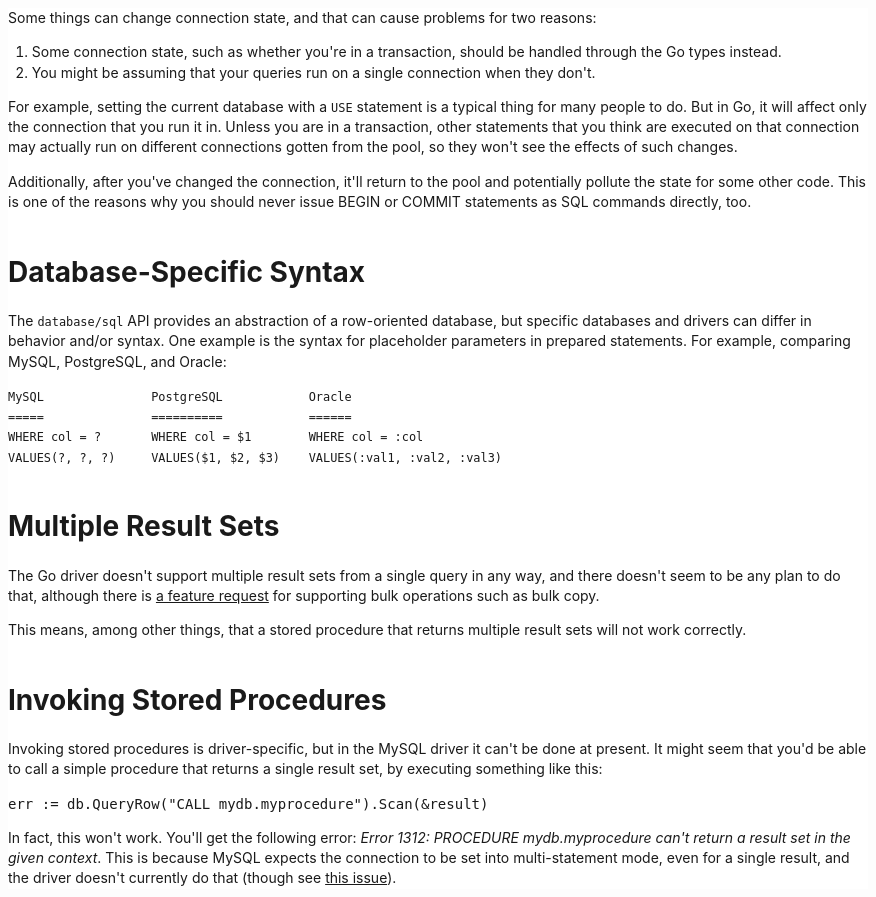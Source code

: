 Some things can change connection state, and that can cause problems for two
reasons:

1. Some connection state, such as whether you're in a transaction, should be
	handled through the Go types instead.
2. You might be assuming that your queries run on a single connection when they
	don't.

For example, setting the current database with a `USE` statement is a typical
thing for many people to do. But in Go, it will affect only the connection that
you run it in. Unless you are in a transaction, other statements that you think
are executed on that connection may actually run on different connections gotten
from the pool, so they won't see the effects of such changes.

Additionally, after you've changed the connection, it'll return to the pool and
potentially pollute the state for some other code. This is one of the reasons
why you should never issue BEGIN or COMMIT statements as SQL commands directly,
too.

Database-Specific Syntax
========================

The `database/sql` API provides an abstraction of a row-oriented database, but
specific databases and drivers can differ in behavior and/or syntax.  One
example is the syntax for placeholder parameters in prepared statements. For
example, comparing MySQL, PostgreSQL, and Oracle:

	MySQL               PostgreSQL            Oracle
	=====               ==========            ======
	WHERE col = ?       WHERE col = $1        WHERE col = :col
	VALUES(?, ?, ?)     VALUES($1, $2, $3)    VALUES(:val1, :val2, :val3)

Multiple Result Sets
====================

The Go driver doesn't support multiple result sets from a single query in any
way, and there doesn't seem to be any plan to do that, although there is [a
feature request](https://code.google.com/p/go/issues/detail?id=5171) for
supporting bulk operations such as bulk copy.

This means, among other things, that a stored procedure that returns multiple
result sets will not work correctly.

Invoking Stored Procedures
==========================

Invoking stored procedures is driver-specific, but in the MySQL driver it can't
be done at present. It might seem that you'd be able to call a simple
procedure that returns a single result set, by executing something like this:

<pre class="prettyprint lang-go">
err := db.QueryRow("CALL mydb.myprocedure").Scan(&amp;result)
</pre>

In fact, this won't work. You'll get the following error: _Error
1312: PROCEDURE mydb.myprocedure can't return a result set in the given
context_. This is because MySQL expects the connection to be set into
multi-statement mode, even for a single result, and the driver doesn't currently
do that (though see [this
issue](https://github.com/go-sql-driver/mysql/issues/66)).
